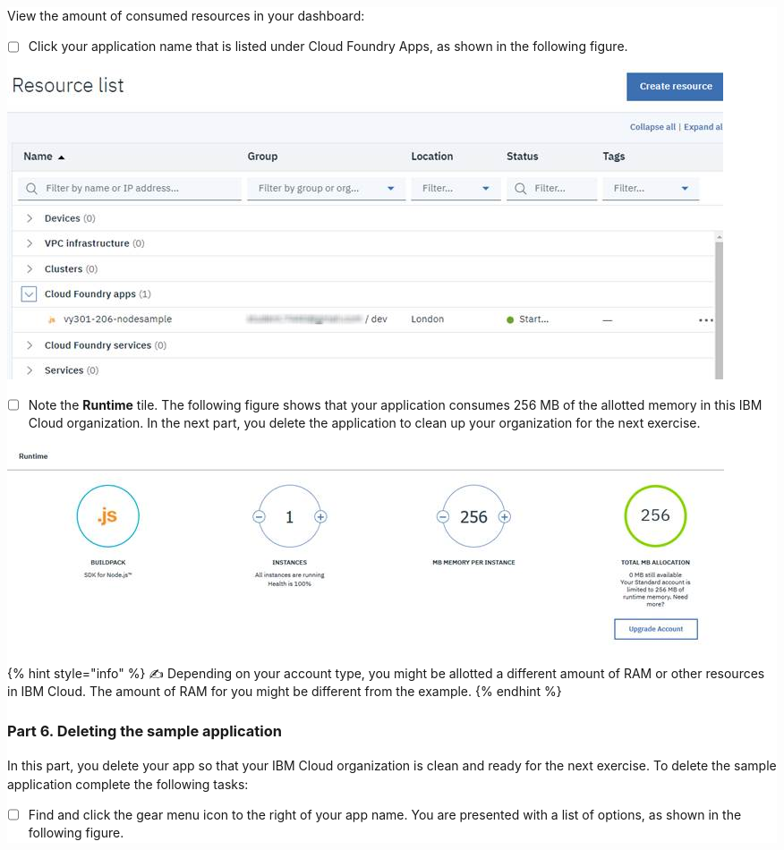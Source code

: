 View the amount of consumed resources in your dashboard:

* [ ] Click your application name that is listed under Cloud Foundry Apps, as shown in the following figure.

![](../.gitbook/assets/image027.jpg)

* [ ] Note the **Runtime** tile. The following figure shows that your application consumes 256 MB of the allotted memory in this IBM Cloud organization. In the next part, you delete the application to clean up your organization for the next exercise.

![](../.gitbook/assets/image028.jpg)

{% hint style="info" %}
✍ Depending on your account type, you might be allotted a different amount of RAM or other resources in IBM Cloud. The amount of RAM for you might be different from the example.
{% endhint %}

### Part 6. Deleting the sample application

In this part, you delete your app so that your IBM Cloud organization is clean and ready for the next exercise. To delete the sample application complete the following tasks:

* [ ]  Find and click the gear menu icon to the right of your app name. You are presented with a list of options, as shown in the following figure.
